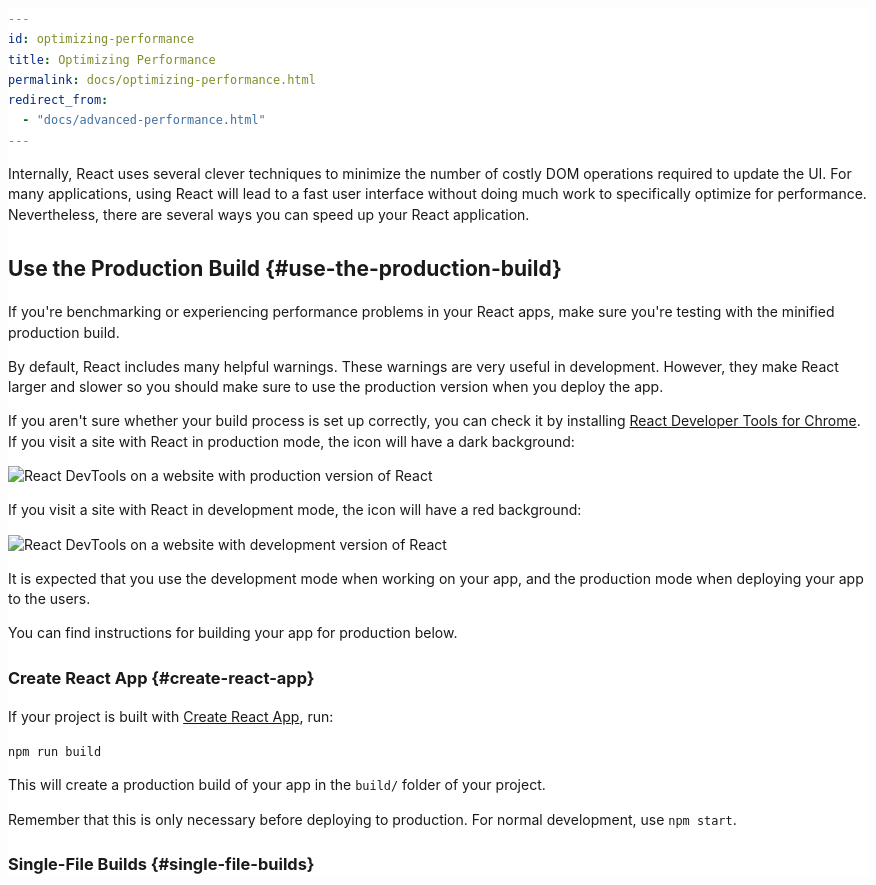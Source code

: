 ```yaml
---
id: optimizing-performance
title: Optimizing Performance
permalink: docs/optimizing-performance.html
redirect_from:
  - "docs/advanced-performance.html"
---
```


Internally, React uses several clever techniques to minimize the number of costly DOM operations required to update the UI. For many applications, using React will lead to a fast user interface without doing much work to specifically optimize for performance. Nevertheless, there are several ways you can speed up your React application.

## Use the Production Build {#use-the-production-build}

If you're benchmarking or experiencing performance problems in your React apps, make sure you're testing with the minified production build.

By default, React includes many helpful warnings. These warnings are very useful in development. However, they make React larger and slower so you should make sure to use the production version when you deploy the app.

If you aren't sure whether your build process is set up correctly, you can check it by installing [React Developer Tools for Chrome](https://chrome.google.com/webstore/detail/react-developer-tools/fmkadmapgofadopljbjfkapdkoienihi). If you visit a site with React in production mode, the icon will have a dark background:

<img src="../images/docs/devtools-prod.png" style="max-width:100%" alt="React DevTools on a website with production version of React">

If you visit a site with React in development mode, the icon will have a red background:

<img src="../images/docs/devtools-dev.png" style="max-width:100%" alt="React DevTools on a website with development version of React">

It is expected that you use the development mode when working on your app, and the production mode when deploying your app to the users.

You can find instructions for building your app for production below.

### Create React App {#create-react-app}

If your project is built with [Create React App](https://github.com/facebookincubator/create-react-app), run:

```
npm run build
```

This will create a production build of your app in the `build/` folder of your project.

Remember that this is only necessary before deploying to production. For normal development, use `npm start`.

### Single-File Builds {#single-file-builds}
